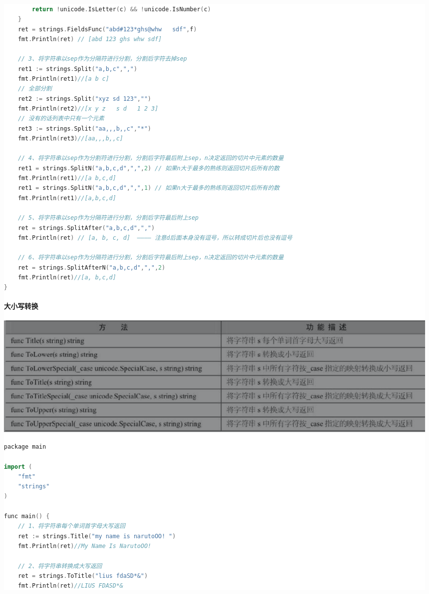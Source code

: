 ```c++
        return !unicode.IsLetter(c) && !unicode.IsNumber(c)
    }
    ret = strings.FieldsFunc("abd#123*ghs@whw   sdf",f)
    fmt.Println(ret) // [abd 123 ghs whw sdf]

    // 3、将字符串以sep作为分隔符进行分割，分割后字符去掉sep
    ret1 := strings.Split("a,b,c",",")
    fmt.Println(ret1)//[a b c]
    // 全部分割
    ret2 := strings.Split("xyz sd 123","")
    fmt.Println(ret2)//[x y z   s d   1 2 3]
    // 没有的话列表中只有一个元素
    ret3 := strings.Split("aa,,,b,,c","*")
    fmt.Println(ret3)//[aa,,,b,,c]

    // 4、将字符串以sep作为分割符进行分割，分割后字符最后附上sep，n决定返回的切片中元素的数量
    ret1 = strings.SplitN("a,b,c,d",",",2) // 如果n大于最多的熟练则返回切片后所有的数
    fmt.Println(ret1)//[a b,c,d]
    ret1 = strings.SplitN("a,b,c,d",",",1) // 如果n大于最多的熟练则返回切片后所有的数
    fmt.Println(ret1)//[a,b,c,d]

    // 5、将字符串以sep作为分隔符进行分割，分割后字符最后附上sep
    ret = strings.SplitAfter("a,b,c,d",",")
    fmt.Println(ret) // [a, b, c, d]  ———— 注意d后面本身没有逗号，所以转成切片后也没有逗号

    // 6、将字符串以sep作为分隔符进行分割，分割后字符最后附上sep，n决定返回的切片中元素的数量
    ret = strings.SplitAfterN("a,b,c,d",",",2)
    fmt.Println(ret)//[a, b,c,d]
}
```

#### 大小写转换

![image-20201201174545070](../imgs/image-20201201174545070.png)

```c++
package main

import (
    "fmt"
    "strings"
)

func main() {
    // 1、将字符串每个单词首字母大写返回
    ret := strings.Title("my name is narutoOO! ")
    fmt.Println(ret)//My Name Is NarutoOO!

    // 2、将字符串转换成大写返回
    ret = strings.ToTitle("lius fdaSD*&")
    fmt.Println(ret)//LIUS FDASD*&

```